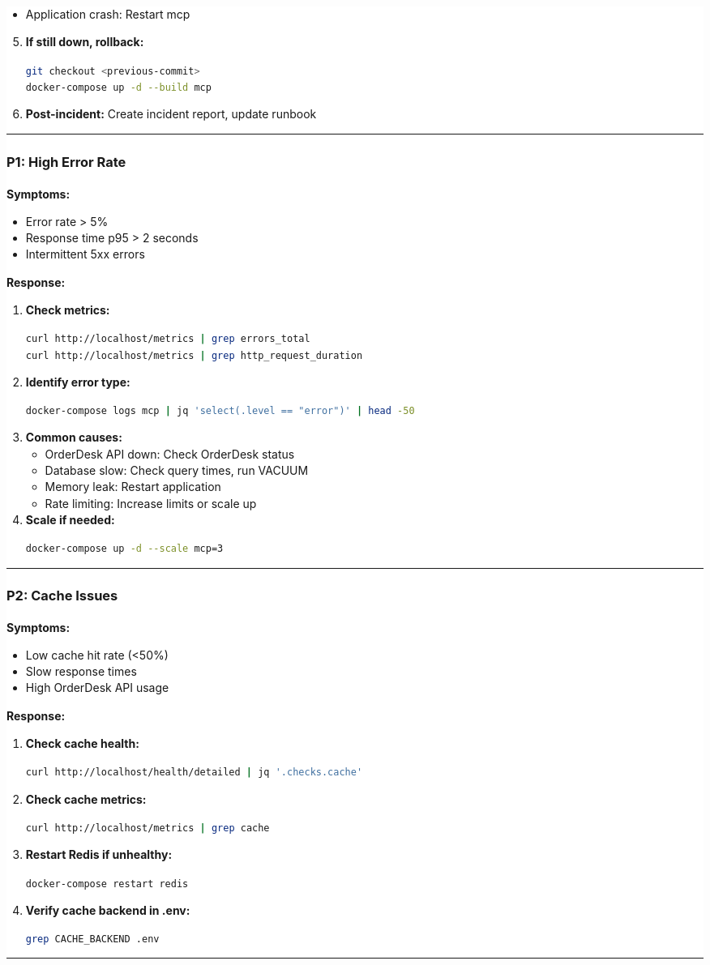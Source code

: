    - Application crash: Restart mcp
5. **If still down, rollback:**
   ```bash
   git checkout <previous-commit>
   docker-compose up -d --build mcp
   ```
6. **Post-incident:** Create incident report, update runbook

---

### **P1: High Error Rate**

**Symptoms:**
- Error rate > 5%
- Response time p95 > 2 seconds
- Intermittent 5xx errors

**Response:**
1. **Check metrics:**
   ```bash
   curl http://localhost/metrics | grep errors_total
   curl http://localhost/metrics | grep http_request_duration
   ```
2. **Identify error type:**
   ```bash
   docker-compose logs mcp | jq 'select(.level == "error")' | head -50
   ```
3. **Common causes:**
   - OrderDesk API down: Check OrderDesk status
   - Database slow: Check query times, run VACUUM
   - Memory leak: Restart application
   - Rate limiting: Increase limits or scale up
4. **Scale if needed:**
   ```bash
   docker-compose up -d --scale mcp=3
   ```

---

### **P2: Cache Issues**

**Symptoms:**
- Low cache hit rate (<50%)
- Slow response times
- High OrderDesk API usage

**Response:**
1. **Check cache health:**
   ```bash
   curl http://localhost/health/detailed | jq '.checks.cache'
   ```
2. **Check cache metrics:**
   ```bash
   curl http://localhost/metrics | grep cache
   ```
3. **Restart Redis if unhealthy:**
   ```bash
   docker-compose restart redis
   ```
4. **Verify cache backend in .env:**
   ```bash
   grep CACHE_BACKEND .env
   ```

---